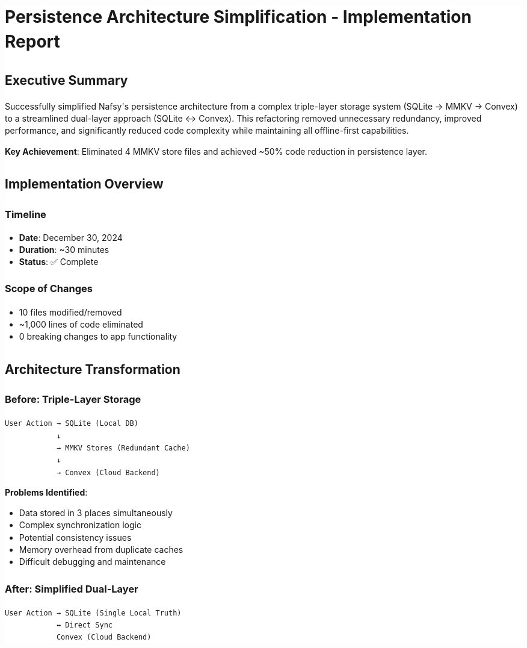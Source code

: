 # Persistence Architecture Simplification - Implementation Report

## Executive Summary

Successfully simplified Nafsy's persistence architecture from a complex triple-layer storage system (SQLite → MMKV → Convex) to a streamlined dual-layer approach (SQLite ↔ Convex). This refactoring removed unnecessary redundancy, improved performance, and significantly reduced code complexity while maintaining all offline-first capabilities.

**Key Achievement**: Eliminated 4 MMKV store files and achieved ~50% code reduction in persistence layer.

## Implementation Overview

### Timeline

- **Date**: December 30, 2024
- **Duration**: ~30 minutes
- **Status**: ✅ Complete

### Scope of Changes

- 10 files modified/removed
- ~1,000 lines of code eliminated
- 0 breaking changes to app functionality

## Architecture Transformation

### Before: Triple-Layer Storage

```
User Action → SQLite (Local DB)
            ↓
            → MMKV Stores (Redundant Cache)
            ↓
            → Convex (Cloud Backend)
```

**Problems Identified**:

- Data stored in 3 places simultaneously
- Complex synchronization logic
- Potential consistency issues
- Memory overhead from duplicate caches
- Difficult debugging and maintenance

### After: Simplified Dual-Layer

```
User Action → SQLite (Single Local Truth)
            ↔ Direct Sync
            Convex (Cloud Backend)
```
